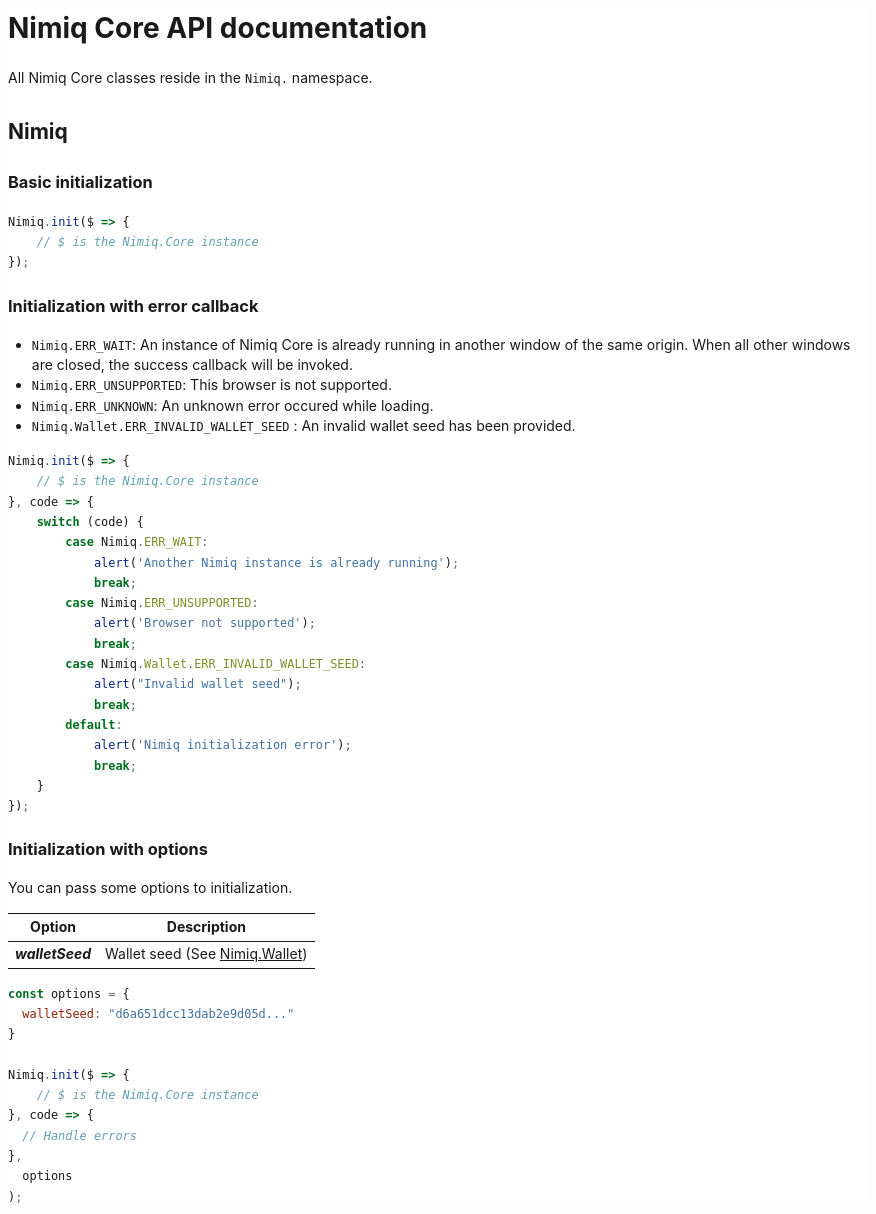 # Nimiq Core API documentation
All Nimiq Core classes reside in the `Nimiq.` namespace.

## Nimiq

### Basic initialization

```js
Nimiq.init($ => {
    // $ is the Nimiq.Core instance
});
```

### Initialization with error callback
- `Nimiq.ERR_WAIT`: An instance of Nimiq Core is already running in another window of the same origin. When all other windows are closed, the success callback will be invoked.
- `Nimiq.ERR_UNSUPPORTED`: This browser is not supported.
- `Nimiq.ERR_UNKNOWN`: An unknown error occured while loading.
- `Nimiq.Wallet.ERR_INVALID_WALLET_SEED` : An invalid wallet seed has been provided.

```js
Nimiq.init($ => {
    // $ is the Nimiq.Core instance
}, code => {
    switch (code) {
        case Nimiq.ERR_WAIT:
            alert('Another Nimiq instance is already running');
            break;
        case Nimiq.ERR_UNSUPPORTED:
            alert('Browser not supported');
            break;
        case Nimiq.Wallet.ERR_INVALID_WALLET_SEED:
            alert("Invalid wallet seed");
            break;
        default:
            alert('Nimiq initialization error');
            break;
    }
});
```

### Initialization with options
You can pass some options to initialization.  

| Option        | Description           |
| ------------- |:-------------:|
| **_walletSeed_** | Wallet seed (See [Nimiq.Wallet](#wallet)) |

```js
const options = {
  walletSeed: "d6a651dcc13dab2e9d05d..."
}

Nimiq.init($ => {
    // $ is the Nimiq.Core instance
}, code => {
  // Handle errors
},
  options
);
```
